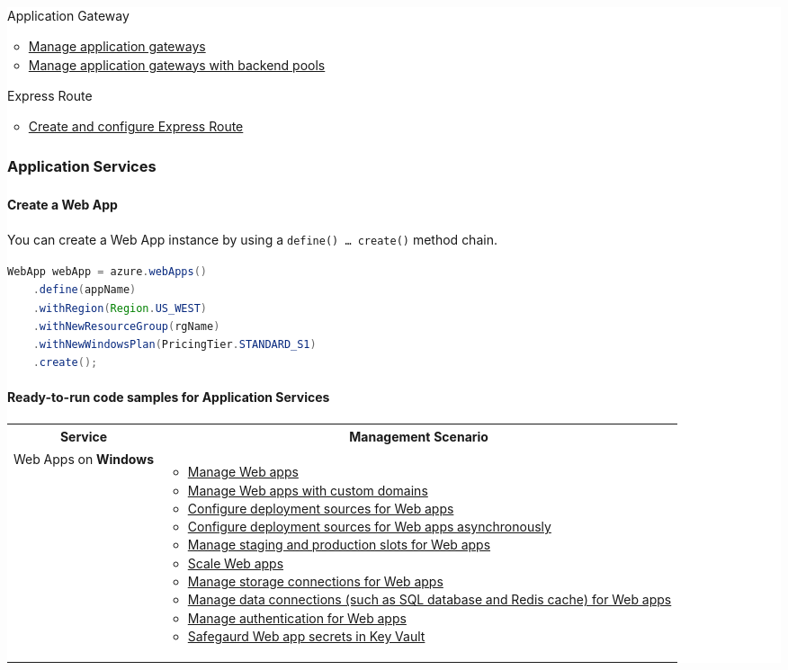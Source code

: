   <tr>
    <td>Application Gateway</td>
    <td><ul style="list-style-type:circle">
<li><a href="https://github.com/Azure-Samples/application-gateway-java-manage-simple-application-gateways">Manage application gateways</a></li>
<li><a href="https://github.com/Azure-Samples/application-gateway-java-manage-application-gateways">Manage application gateways with backend pools</a></li>
</ul></td>
  </tr>

  <tr>
    <td>Express Route</td>
    <td><ul style="list-style-type:circle">
<li><a href="https://github.com/Azure-Samples/network-java-manage-express-route">Create and configure Express Route</a></li>
</ul></td>
  </tr>

</table>


### Application Services

#### Create a Web App

You can create a Web App instance by using a `define() … create()` method chain.

```java
WebApp webApp = azure.webApps()
    .define(appName)
    .withRegion(Region.US_WEST)
    .withNewResourceGroup(rgName)
    .withNewWindowsPlan(PricingTier.STANDARD_S1)
    .create();
```

#### Ready-to-run code samples for Application Services

<table>
  <tr>
    <th>Service</th>
    <th>Management Scenario</th>
  </tr>

  <tr>
    <td>Web Apps on <b>Windows</b></td>
    <td><ul style="list-style-type:circle">
<li><a href="https://github.com/Azure-Samples/app-service-java-manage-web-apps">Manage Web apps</a></li>
<li><a href="https://github.com/Azure-Samples/app-service-java-manage-web-apps-with-custom-domains">Manage Web apps with custom domains</a></li>
<li><a href="https://github.com/Azure-Samples/app-service-java-configure-deployment-sources-for-web-apps">Configure deployment sources for Web apps</a></li>
<li><a href="https://github.com/Azure-Samples/app-service-java-configure-deployment-sources-for-web-apps-async">Configure deployment sources for Web apps asynchronously</a></li>
<li><a href="https://github.com/Azure-Samples/app-service-java-manage-staging-and-production-slots-for-web-apps">Manage staging and production slots for Web apps</a></li>
<li><a href="https://github.com/Azure-Samples/app-service-java-scale-web-apps">Scale Web apps</a></li>
<li><a href="https://github.com/Azure-Samples/app-service-java-manage-storage-connections-for-web-apps">Manage storage connections for Web apps</a></li>
<li><a href="https://github.com/Azure-Samples/app-service-java-manage-data-connections-for-web-apps">Manage data connections (such as SQL database and Redis cache) for Web apps</a></li>
<li><a href="https://github.com/Azure-Samples/app-service-java-manage-authentication-for-web-apps">Manage authentication for Web apps</a></li>
<li><a href="https://github.com/Azure-Samples/app-service-java-access-key-vault-by-msi-for-web-apps">Safegaurd Web app secrets in Key Vault</a></li>